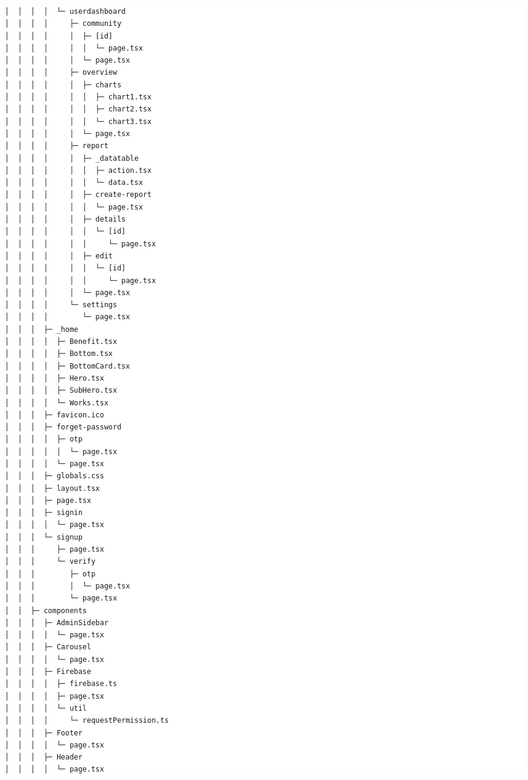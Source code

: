 ```
│  │  │  │  └─ userdashboard
│  │  │  │     ├─ community
│  │  │  │     │  ├─ [id]
│  │  │  │     │  │  └─ page.tsx
│  │  │  │     │  └─ page.tsx
│  │  │  │     ├─ overview
│  │  │  │     │  ├─ charts
│  │  │  │     │  │  ├─ chart1.tsx
│  │  │  │     │  │  ├─ chart2.tsx
│  │  │  │     │  │  └─ chart3.tsx
│  │  │  │     │  └─ page.tsx
│  │  │  │     ├─ report
│  │  │  │     │  ├─ _datatable
│  │  │  │     │  │  ├─ action.tsx
│  │  │  │     │  │  └─ data.tsx
│  │  │  │     │  ├─ create-report
│  │  │  │     │  │  └─ page.tsx
│  │  │  │     │  ├─ details
│  │  │  │     │  │  └─ [id]
│  │  │  │     │  │     └─ page.tsx
│  │  │  │     │  ├─ edit
│  │  │  │     │  │  └─ [id]
│  │  │  │     │  │     └─ page.tsx
│  │  │  │     │  └─ page.tsx
│  │  │  │     └─ settings
│  │  │  │        └─ page.tsx
│  │  │  ├─ _home
│  │  │  │  ├─ Benefit.tsx
│  │  │  │  ├─ Bottom.tsx
│  │  │  │  ├─ BottomCard.tsx
│  │  │  │  ├─ Hero.tsx
│  │  │  │  ├─ SubHero.tsx
│  │  │  │  └─ Works.tsx
│  │  │  ├─ favicon.ico
│  │  │  ├─ forget-password
│  │  │  │  ├─ otp
│  │  │  │  │  └─ page.tsx
│  │  │  │  └─ page.tsx
│  │  │  ├─ globals.css
│  │  │  ├─ layout.tsx
│  │  │  ├─ page.tsx
│  │  │  ├─ signin
│  │  │  │  └─ page.tsx
│  │  │  └─ signup
│  │  │     ├─ page.tsx
│  │  │     └─ verify
│  │  │        ├─ otp
│  │  │        │  └─ page.tsx
│  │  │        └─ page.tsx
│  │  ├─ components
│  │  │  ├─ AdminSidebar
│  │  │  │  └─ page.tsx
│  │  │  ├─ Carousel
│  │  │  │  └─ page.tsx
│  │  │  ├─ Firebase
│  │  │  │  ├─ firebase.ts
│  │  │  │  ├─ page.tsx
│  │  │  │  └─ util
│  │  │  │     └─ requestPermission.ts
│  │  │  ├─ Footer
│  │  │  │  └─ page.tsx
│  │  │  ├─ Header
│  │  │  │  └─ page.tsx
```